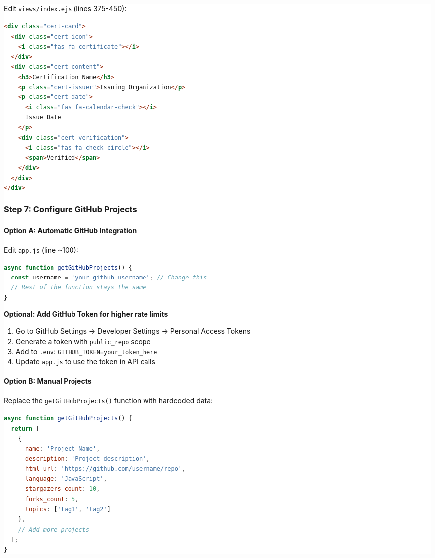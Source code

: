 Edit `views/index.ejs` (lines 375-450):

```html
<div class="cert-card">
  <div class="cert-icon">
    <i class="fas fa-certificate"></i>
  </div>
  <div class="cert-content">
    <h3>Certification Name</h3>
    <p class="cert-issuer">Issuing Organization</p>
    <p class="cert-date">
      <i class="fas fa-calendar-check"></i>
      Issue Date
    </p>
    <div class="cert-verification">
      <i class="fas fa-check-circle"></i>
      <span>Verified</span>
    </div>
  </div>
</div>
```

### Step 7: Configure GitHub Projects

#### **Option A: Automatic GitHub Integration**
Edit `app.js` (line ~100):

```javascript
async function getGitHubProjects() {
  const username = 'your-github-username'; // Change this
  // Rest of the function stays the same
}
```

**Optional: Add GitHub Token for higher rate limits**
1. Go to GitHub Settings → Developer Settings → Personal Access Tokens
2. Generate a token with `public_repo` scope
3. Add to `.env`: `GITHUB_TOKEN=your_token_here`
4. Update `app.js` to use the token in API calls

#### **Option B: Manual Projects**
Replace the `getGitHubProjects()` function with hardcoded data:

```javascript
async function getGitHubProjects() {
  return [
    {
      name: 'Project Name',
      description: 'Project description',
      html_url: 'https://github.com/username/repo',
      language: 'JavaScript',
      stargazers_count: 10,
      forks_count: 5,
      topics: ['tag1', 'tag2']
    },
    // Add more projects
  ];
}
```
